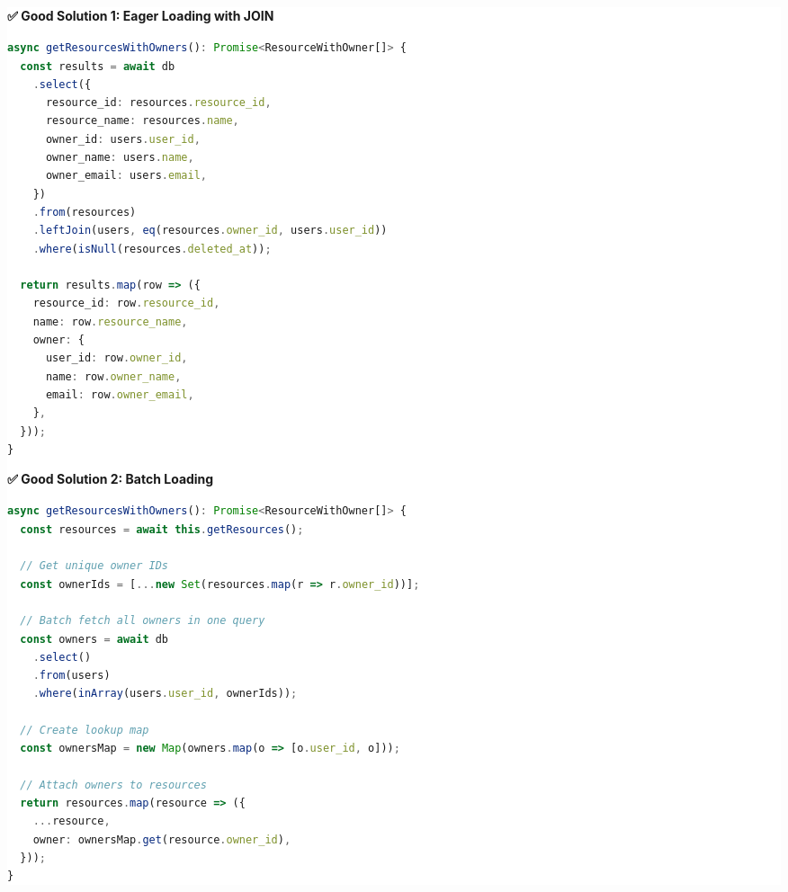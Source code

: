 **✅ Good Solution 1: Eager Loading with JOIN**

```typescript
async getResourcesWithOwners(): Promise<ResourceWithOwner[]> {
  const results = await db
    .select({
      resource_id: resources.resource_id,
      resource_name: resources.name,
      owner_id: users.user_id,
      owner_name: users.name,
      owner_email: users.email,
    })
    .from(resources)
    .leftJoin(users, eq(resources.owner_id, users.user_id))
    .where(isNull(resources.deleted_at));

  return results.map(row => ({
    resource_id: row.resource_id,
    name: row.resource_name,
    owner: {
      user_id: row.owner_id,
      name: row.owner_name,
      email: row.owner_email,
    },
  }));
}
```

**✅ Good Solution 2: Batch Loading**

```typescript
async getResourcesWithOwners(): Promise<ResourceWithOwner[]> {
  const resources = await this.getResources();
  
  // Get unique owner IDs
  const ownerIds = [...new Set(resources.map(r => r.owner_id))];
  
  // Batch fetch all owners in one query
  const owners = await db
    .select()
    .from(users)
    .where(inArray(users.user_id, ownerIds));
  
  // Create lookup map
  const ownersMap = new Map(owners.map(o => [o.user_id, o]));
  
  // Attach owners to resources
  return resources.map(resource => ({
    ...resource,
    owner: ownersMap.get(resource.owner_id),
  }));
}
```
